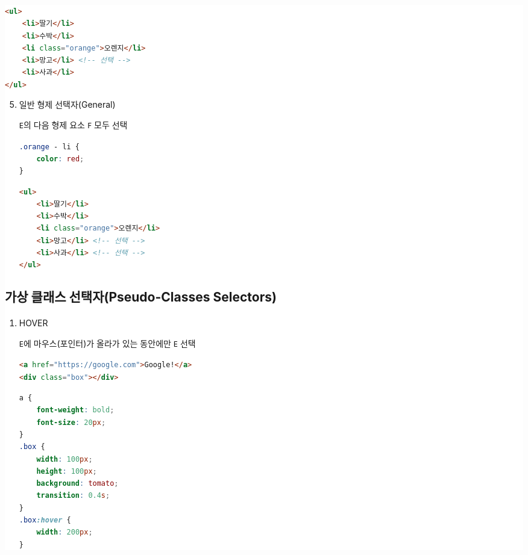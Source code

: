    ```html
   <ul>
       <li>딸기</li>
       <li>수박</li>
       <li class="orange">오렌지</li>
       <li>망고</li> <!-- 선택 -->
       <li>사과</li>
   </ul>
   ```

5. 일반 형제 선택자(General)

   `E`의 다음 형제 요소 `F` 모두 선택

   ```css
   .orange - li {
       color: red;
   }
   ```

   ```html
   <ul>
       <li>딸기</li>
       <li>수박</li>
       <li class="orange">오렌지</li>
       <li>망고</li> <!-- 선택 -->
       <li>사과</li> <!-- 선택 -->
   </ul>
   ```

## 가상 클래스 선택자(Pseudo-Classes Selectors)

1. HOVER

   `E`에 마우스(포인터)가 올라가 있는 동안에만 `E` 선택

   ```html
   <a href="https://google.com">Google!</a>
   <div class="box"></div>
   ```

   ```css
   a {
       font-weight: bold;
       font-size: 20px;
   }
   .box {
       width: 100px;
       height: 100px;
       background: tomato;
       transition: 0.4s;
   }
   .box:hover {
       width: 200px;
   }
   ```
